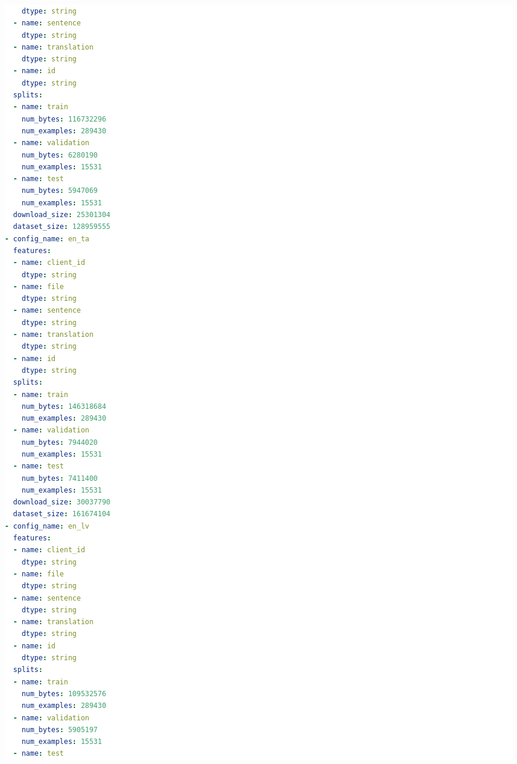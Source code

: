 ```yaml
    dtype: string
  - name: sentence
    dtype: string
  - name: translation
    dtype: string
  - name: id
    dtype: string
  splits:
  - name: train
    num_bytes: 116732296
    num_examples: 289430
  - name: validation
    num_bytes: 6280190
    num_examples: 15531
  - name: test
    num_bytes: 5947069
    num_examples: 15531
  download_size: 25301304
  dataset_size: 128959555
- config_name: en_ta
  features:
  - name: client_id
    dtype: string
  - name: file
    dtype: string
  - name: sentence
    dtype: string
  - name: translation
    dtype: string
  - name: id
    dtype: string
  splits:
  - name: train
    num_bytes: 146318684
    num_examples: 289430
  - name: validation
    num_bytes: 7944020
    num_examples: 15531
  - name: test
    num_bytes: 7411400
    num_examples: 15531
  download_size: 30037790
  dataset_size: 161674104
- config_name: en_lv
  features:
  - name: client_id
    dtype: string
  - name: file
    dtype: string
  - name: sentence
    dtype: string
  - name: translation
    dtype: string
  - name: id
    dtype: string
  splits:
  - name: train
    num_bytes: 109532576
    num_examples: 289430
  - name: validation
    num_bytes: 5905197
    num_examples: 15531
  - name: test
```